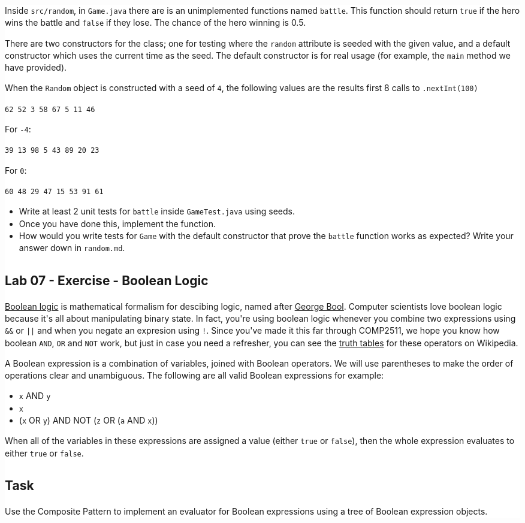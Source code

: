 Inside `src/random`, in `Game.java` there are is an unimplemented functions named `battle`. This function should return `true` if the hero wins the battle and `false` if they lose. The chance of the hero winning is 0.5. 

There are two constructors for the class; one for testing where the `random` attribute is seeded with the given value, and a default constructor which uses the current time as the seed. The default constructor is for real usage (for example, the `main` method we have provided). 

When the `Random` object is constructed with a seed of `4`, the following values are the results first 8 calls to `.nextInt(100)`

```
62 52 3 58 67 5 11 46
```

For `-4`:

```
39 13 98 5 43 89 20 23
```

For `0`:

```
60 48 29 47 15 53 91 61
```

* Write at least 2 unit tests for `battle` inside `GameTest.java` using seeds. 
* Once you have done this, implement the function.
* How would you write tests for `Game` with the default constructor that prove the `battle` function works as expected? Write your answer down in `random.md`.

## Lab 07 - Exercise - Boolean Logic

[Boolean logic](https://en.wikipedia.org/wiki/Boolean_algebra) is mathematical formalism for descibing logic, named after [George Bool](https://en.wikipedia.org/wiki/George_Boole). Computer scientists love boolean logic because it's all about manipulating binary state. In fact, you're using boolean logic whenever you combine two expressions using `&&` or `||` and when you negate an expresion using `!`. Since you've made it this far through COMP2511, we hope you know how boolean `AND`, `OR` and `NOT` work, but just in case you need a refresher, you can see the [truth tables](https://en.wikipedia.org/wiki/Truth_table) for these operators on Wikipedia.

A Boolean expression is a combination of variables, joined with Boolean operators. We will use parentheses to make the order of operations clear and unambiguous. The following are all valid Boolean expressions for example:

* `x` AND `y`
* `x`
* (`x` OR `y`) AND NOT (`z` OR (`a` AND `x`))

When all of the variables in these expressions are assigned a value (either `true` or `false`), then the whole expression evaluates to either `true` or `false`. 

## Task

Use the Composite Pattern to implement an evaluator for Boolean expressions using a tree of Boolean expression objects. 
